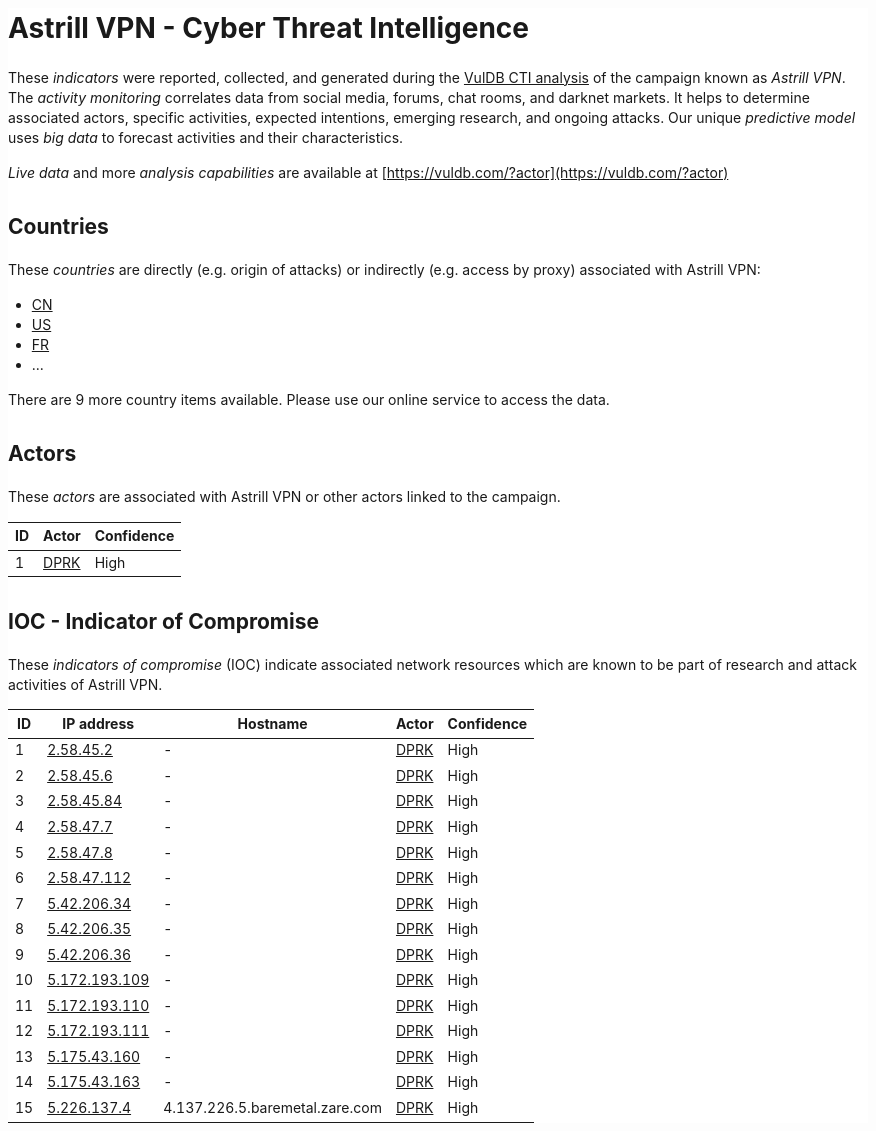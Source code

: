 # Astrill VPN - Cyber Threat Intelligence

These _indicators_ were reported, collected, and generated during the [VulDB CTI analysis](https://vuldb.com/?kb.cti) of the campaign known as _Astrill VPN_. The _activity monitoring_ correlates data from social media, forums, chat rooms, and darknet markets. It helps to determine associated actors, specific activities, expected intentions, emerging research, and ongoing attacks. Our unique _predictive model_ uses _big data_ to forecast activities and their characteristics.

_Live data_ and more _analysis capabilities_ are available at [https://vuldb.com/?actor](https://vuldb.com/?actor)

## Countries

These _countries_ are directly (e.g. origin of attacks) or indirectly (e.g. access by proxy) associated with Astrill VPN:

* [CN](https://vuldb.com/?country.cn)
* [US](https://vuldb.com/?country.us)
* [FR](https://vuldb.com/?country.fr)
* ...

There are 9 more country items available. Please use our online service to access the data.

## Actors

These _actors_ are associated with Astrill VPN or other actors linked to the campaign.

ID | Actor | Confidence
-- | ----- | ----------
1 | [DPRK](https://vuldb.com/?actor.dprk) | High

## IOC - Indicator of Compromise

These _indicators of compromise_ (IOC) indicate associated network resources which are known to be part of research and attack activities of Astrill VPN.

ID | IP address | Hostname | Actor | Confidence
-- | ---------- | -------- | ----- | ----------
1 | [2.58.45.2](https://vuldb.com/?ip.2.58.45.2) | - | [DPRK](https://vuldb.com/?actor.dprk) | High
2 | [2.58.45.6](https://vuldb.com/?ip.2.58.45.6) | - | [DPRK](https://vuldb.com/?actor.dprk) | High
3 | [2.58.45.84](https://vuldb.com/?ip.2.58.45.84) | - | [DPRK](https://vuldb.com/?actor.dprk) | High
4 | [2.58.47.7](https://vuldb.com/?ip.2.58.47.7) | - | [DPRK](https://vuldb.com/?actor.dprk) | High
5 | [2.58.47.8](https://vuldb.com/?ip.2.58.47.8) | - | [DPRK](https://vuldb.com/?actor.dprk) | High
6 | [2.58.47.112](https://vuldb.com/?ip.2.58.47.112) | - | [DPRK](https://vuldb.com/?actor.dprk) | High
7 | [5.42.206.34](https://vuldb.com/?ip.5.42.206.34) | - | [DPRK](https://vuldb.com/?actor.dprk) | High
8 | [5.42.206.35](https://vuldb.com/?ip.5.42.206.35) | - | [DPRK](https://vuldb.com/?actor.dprk) | High
9 | [5.42.206.36](https://vuldb.com/?ip.5.42.206.36) | - | [DPRK](https://vuldb.com/?actor.dprk) | High
10 | [5.172.193.109](https://vuldb.com/?ip.5.172.193.109) | - | [DPRK](https://vuldb.com/?actor.dprk) | High
11 | [5.172.193.110](https://vuldb.com/?ip.5.172.193.110) | - | [DPRK](https://vuldb.com/?actor.dprk) | High
12 | [5.172.193.111](https://vuldb.com/?ip.5.172.193.111) | - | [DPRK](https://vuldb.com/?actor.dprk) | High
13 | [5.175.43.160](https://vuldb.com/?ip.5.175.43.160) | - | [DPRK](https://vuldb.com/?actor.dprk) | High
14 | [5.175.43.163](https://vuldb.com/?ip.5.175.43.163) | - | [DPRK](https://vuldb.com/?actor.dprk) | High
15 | [5.226.137.4](https://vuldb.com/?ip.5.226.137.4) | 4.137.226.5.baremetal.zare.com | [DPRK](https://vuldb.com/?actor.dprk) | High